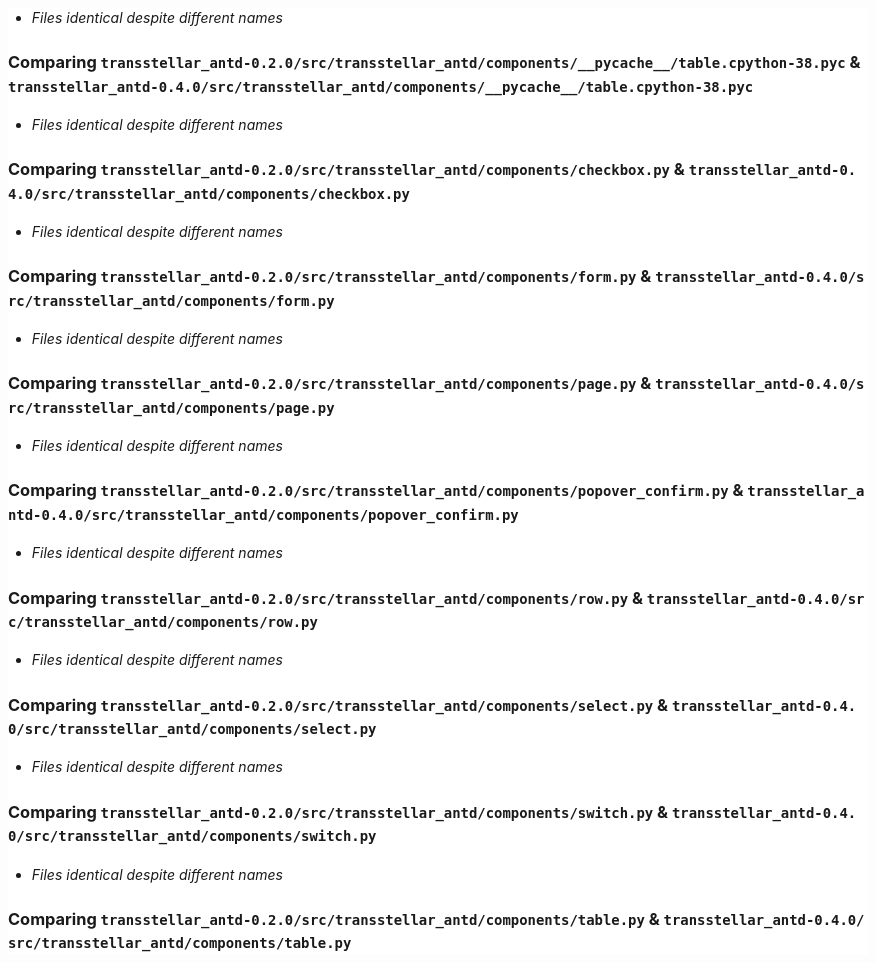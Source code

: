  * *Files identical despite different names*

### Comparing `transstellar_antd-0.2.0/src/transstellar_antd/components/__pycache__/table.cpython-38.pyc` & `transstellar_antd-0.4.0/src/transstellar_antd/components/__pycache__/table.cpython-38.pyc`

 * *Files identical despite different names*

### Comparing `transstellar_antd-0.2.0/src/transstellar_antd/components/checkbox.py` & `transstellar_antd-0.4.0/src/transstellar_antd/components/checkbox.py`

 * *Files identical despite different names*

### Comparing `transstellar_antd-0.2.0/src/transstellar_antd/components/form.py` & `transstellar_antd-0.4.0/src/transstellar_antd/components/form.py`

 * *Files identical despite different names*

### Comparing `transstellar_antd-0.2.0/src/transstellar_antd/components/page.py` & `transstellar_antd-0.4.0/src/transstellar_antd/components/page.py`

 * *Files identical despite different names*

### Comparing `transstellar_antd-0.2.0/src/transstellar_antd/components/popover_confirm.py` & `transstellar_antd-0.4.0/src/transstellar_antd/components/popover_confirm.py`

 * *Files identical despite different names*

### Comparing `transstellar_antd-0.2.0/src/transstellar_antd/components/row.py` & `transstellar_antd-0.4.0/src/transstellar_antd/components/row.py`

 * *Files identical despite different names*

### Comparing `transstellar_antd-0.2.0/src/transstellar_antd/components/select.py` & `transstellar_antd-0.4.0/src/transstellar_antd/components/select.py`

 * *Files identical despite different names*

### Comparing `transstellar_antd-0.2.0/src/transstellar_antd/components/switch.py` & `transstellar_antd-0.4.0/src/transstellar_antd/components/switch.py`

 * *Files identical despite different names*

### Comparing `transstellar_antd-0.2.0/src/transstellar_antd/components/table.py` & `transstellar_antd-0.4.0/src/transstellar_antd/components/table.py`
